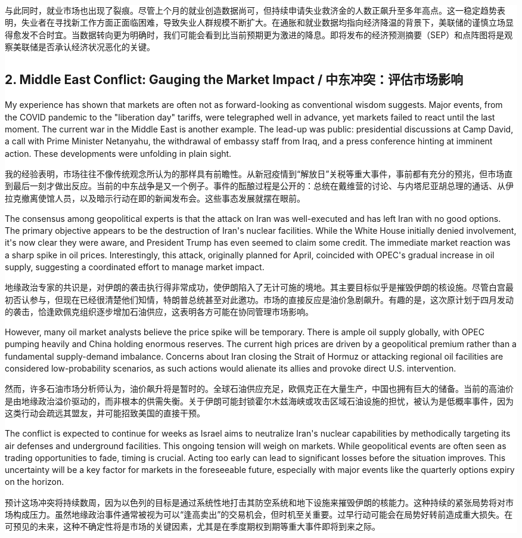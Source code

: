 与此同时，就业市场也出现了裂痕。尽管上个月的就业创造数据尚可，但持续申请失业救济金的人数正飙升至多年高点。这一稳定趋势表明，失业者在寻找新工作方面正面临困难，导致失业人群规模不断扩大。在通胀和就业数据均指向经济降温的背景下，美联储的谨慎立场显得愈发不合时宜。当数据转向更为明确时，我们可能会看到比当前预期更为激进的降息。即将发布的经济预测摘要（SEP）和点阵图将是观察美联储是否承认经济状况恶化的关键。

## 2. Middle East Conflict: Gauging the Market Impact / 中东冲突：评估市场影响

My experience has shown that markets are often not as forward-looking as
conventional wisdom suggests. Major events, from the COVID pandemic to
the "liberation day" tariffs, were telegraphed well in advance, yet
markets failed to react until the last moment. The current war in the
Middle East is another example. The lead-up was public: presidential
discussions at Camp David, a call with Prime Minister Netanyahu, the
withdrawal of embassy staff from Iraq, and a press conference hinting at
imminent action. These developments were unfolding in plain sight.

我的经验表明，市场往往不像传统观念所认为的那样具有前瞻性。从新冠疫情到“解放日”关税等重大事件，事前都有充分的预兆，但市场直到最后一刻才做出反应。当前的中东战争是又一个例子。事件的酝酿过程是公开的：总统在戴维营的讨论、与内塔尼亚胡总理的通话、从伊拉克撤离使馆人员，以及暗示行动在即的新闻发布会。这些事态发展就摆在眼前。

The consensus among geopolitical experts is that the attack on Iran was
well-executed and has left Iran with no good options. The primary
objective appears to be the destruction of Iran's nuclear facilities.
While the White House initially denied involvement, it's now clear they
were aware, and President Trump has even seemed to claim some credit.
The immediate market reaction was a sharp spike in oil prices.
Interestingly, this attack, originally planned for April, coincided with
OPEC's gradual increase in oil supply, suggesting a coordinated effort
to manage market impact.

地缘政治专家的共识是，对伊朗的袭击执行得非常成功，使伊朗陷入了无计可施的境地。其主要目标似乎是摧毁伊朗的核设施。尽管白宫最初否认参与，但现在已经很清楚他们知情，特朗普总统甚至对此邀功。市场的直接反应是油价急剧飙升。有趣的是，这次原计划于四月发动的袭击，恰逢欧佩克组织逐步增加石油供应，这表明各方可能在协同管理市场影响。

However, many oil market analysts believe the price spike will be
temporary. There is ample oil supply globally, with OPEC pumping heavily
and China holding enormous reserves. The current high prices are driven
by a geopolitical premium rather than a fundamental supply-demand
imbalance. Concerns about Iran closing the Strait of Hormuz or attacking
regional oil facilities are considered low-probability scenarios, as
such actions would alienate its allies and provoke direct U.S.
intervention.

然而，许多石油市场分析师认为，油价飙升将是暂时的。全球石油供应充足，欧佩克正在大量生产，中国也拥有巨大的储备。当前的高油价是由地缘政治溢价驱动的，而非根本的供需失衡。关于伊朗可能封锁霍尔木兹海峡或攻击区域石油设施的担忧，被认为是低概率事件，因为这类行动会疏远其盟友，并可能招致美国的直接干预。

The conflict is expected to continue for weeks as Israel aims to
neutralize Iran's nuclear capabilities by methodically targeting its air
defenses and underground facilities. This ongoing tension will weigh on
markets. While geopolitical events are often seen as trading
opportunities to fade, timing is crucial. Acting too early can lead to
significant losses before the situation improves. This uncertainty will
be a key factor for markets in the foreseeable future, especially with
major events like the quarterly options expiry on the horizon.

预计这场冲突将持续数周，因为以色列的目标是通过系统性地打击其防空系统和地下设施来摧毁伊朗的核能力。这种持续的紧张局势将对市场构成压力。虽然地缘政治事件通常被视为可以“逢高卖出”的交易机会，但时机至关重要。过早行动可能会在局势好转前造成重大损失。在可预见的未来，这种不确定性将是市场的关键因素，尤其是在季度期权到期等重大事件即将到来之际。
